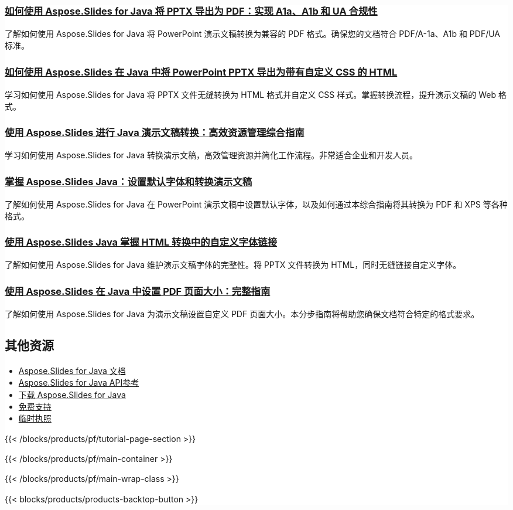 ### [如何使用 Aspose.Slides for Java 将 PPTX 导出为 PDF：实现 A1a、A1b 和 UA 合规性](./export-pptx-pdf-aspose-slides-compliance/)
了解如何使用 Aspose.Slides for Java 将 PowerPoint 演示文稿转换为兼容的 PDF 格式。确保您的文档符合 PDF/A-1a、A1b 和 PDF/UA 标准。

### [如何使用 Aspose.Slides 在 Java 中将 PowerPoint PPTX 导出为带有自定义 CSS 的 HTML](./export-pptx-html-custom-css-aspose-slides-java/)
学习如何使用 Aspose.Slides for Java 将 PPTX 文件无缝转换为 HTML 格式并自定义 CSS 样式。掌握转换流程，提升演示文稿的 Web 格式。

### [使用 Aspose.Slides 进行 Java 演示文稿转换：高效资源管理综合指南](./java-presentation-conversion-aspose-slides/)
学习如何使用 Aspose.Slides for Java 转换演示文稿，高效管理资源并简化工作流程。非常适合企业和开发人员。

### [掌握 Aspose.Slides Java：设置默认字体和转换演示文稿](./aspose-slides-java-default-fonts-conversion/)
了解如何使用 Aspose.Slides for Java 在 PowerPoint 演示文稿中设置默认字体，以及如何通过本综合指南将其转换为 PDF 和 XPS 等各种格式。

### [使用 Aspose.Slides Java 掌握 HTML 转换中的自定义字体链接](./aspose-slides-java-custom-font-linking-html-conversion/)
了解如何使用 Aspose.Slides for Java 维护演示文稿字体的完整性。将 PPTX 文件转换为 HTML，同时无缝链接自定义字体。

### [使用 Aspose.Slides 在 Java 中设置 PDF 页面大小：完整指南](./set-pdf-page-size-java-aspose-slides/)
了解如何使用 Aspose.Slides for Java 为演示文稿设置自定义 PDF 页面大小。本分步指南将帮助您确保文档符合特定的格式要求。

## 其他资源

- [Aspose.Slides for Java 文档](https://docs.aspose.com/slides/java/)
- [Aspose.Slides for Java API参考](https://reference.aspose.com/slides/java/)
- [下载 Aspose.Slides for Java](https://releases.aspose.com/slides/java/)
- [免费支持](https://forum.aspose.com/)
- [临时执照](https://purchase.aspose.com/temporary-license/)

{{< /blocks/products/pf/tutorial-page-section >}}

{{< /blocks/products/pf/main-container >}}

{{< /blocks/products/pf/main-wrap-class >}}

{{< blocks/products/products-backtop-button >}}